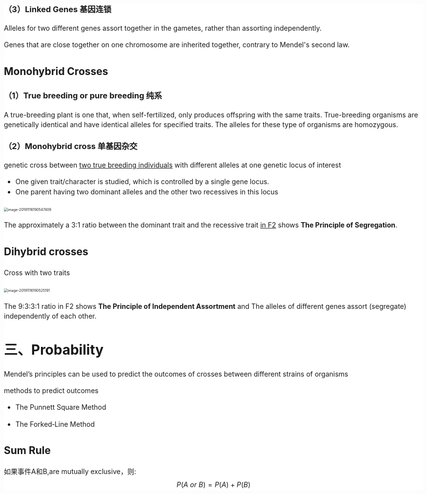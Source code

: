 ### （3）Linked Genes 基因连锁

Alleles for two different genes assort together in the gametes, rather than assorting independently. 

Genes that are close together on one chromosome are inherited together, contrary to Mendel's second law.

## Monohybrid Crosses

### （1）True breeding or pure breeding 纯系

A true-breeding plant is one that, when self-fertilized, only produces offspring with the same traits. True-breeding organisms are genetically identical and have identical alleles for specified traits. The alleles for these type of organisms are homozygous. 

### （2）Monohybrid cross 单基因杂交

genetic cross between <u>two true breeding individuals</u> with different alleles at one genetic locus of interest

+ One given trait/character is studied, which is controlled by a single gene locus. 
+ One parent having two dominant alleles and the other two recessives in this locus

<img src="https://20190531-1259353497.cos.ap-guangzhou.myqcloud.com/image-20191116190547409.png" alt="image-20191116190547409" style="zoom:50%;" />

The approximately a 3:1 ratio between the dominant trait and the recessive trait <u>in F2</u> shows **The Principle of Segregation**.

## Dihybrid crosses 

Cross with two traits

<img src="https://20190531-1259353497.cos.ap-guangzhou.myqcloud.com/image-20191116190525191.png" alt="image-20191116190525191" style="zoom:50%;" />

The 9:3:3:1 ratio in F2 shows **The Principle of Independent Assortment** and The alleles of different genes assort (segregate) independently of each other.

# 三、Probability

Mendel’s principles can be used to predict the outcomes of crosses between different strains of  organisms

methods to predict outcomes 

+ The Punnett Square Method 

+ The Forked‐Line Method

## Sum Rule

如果事件A和B,are mutually exclusive，则:
$$
P(A\  or \ B) = P(A)+P(B)
$$
